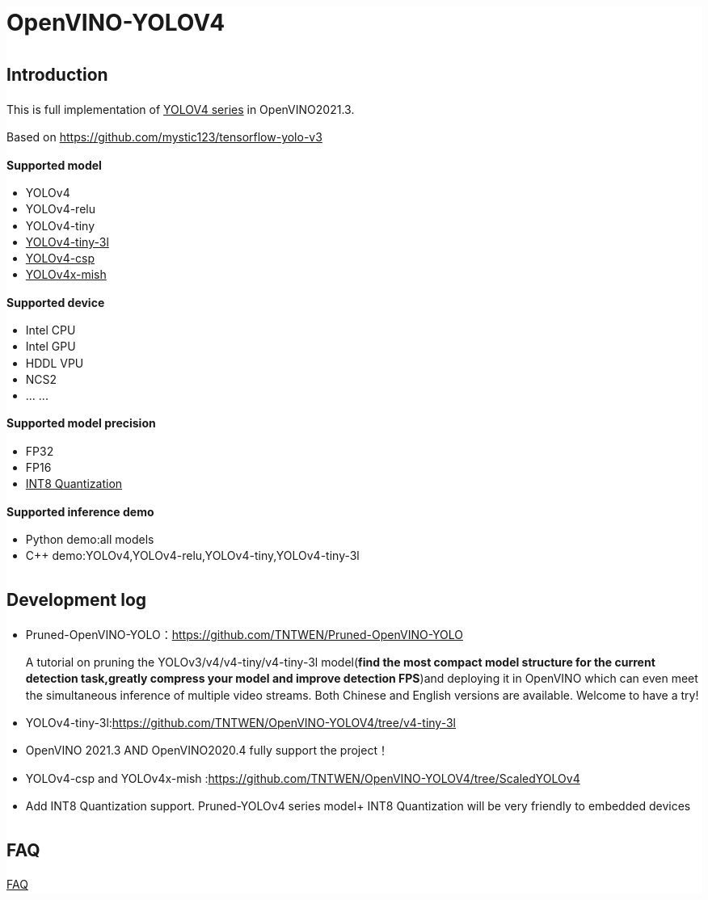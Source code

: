 # OpenVINO-YOLOV4

## Introduction

 This is full implementation of [YOLOV4  series](https://github.com/AlexeyAB/darknet) in OpenVINO2021.3.

 Based on https://github.com/mystic123/tensorflow-yolo-v3

**Supported model**

- YOLOv4
- YOLOv4-relu
- YOLOv4-tiny
- [YOLOv4-tiny-3l](https://github.com/TNTWEN/OpenVINO-YOLOV4/tree/v4-tiny-3l)
- [YOLOv4-csp](https://github.com/TNTWEN/OpenVINO-YOLOV4/tree/ScaledYOLOv4)
- [YOLOv4x-mish](https://github.com/TNTWEN/OpenVINO-YOLOV4/tree/ScaledYOLOv4)

**Supported device**

- Intel CPU
- Intel GPU
- HDDL VPU
- NCS2
- ...   ...

**Supported model precision**

- FP32 
- FP16
- [INT8 Quantization](https://github.com/TNTWEN/OpenVINO-YOLOV4#int8-quantization)

**Supported inference demo**

- Python demo:all models
- C++    demo:YOLOv4,YOLOv4-relu,YOLOv4-tiny,YOLOv4-tiny-3l

## Development log
- Pruned-OpenVINO-YOLO：https://github.com/TNTWEN/Pruned-OpenVINO-YOLO

  A tutorial on pruning the YOLOv3/v4/v4-tiny/v4-tiny-3l model(**find the most compact model structure for the current detection task,greatly compress your model and improve detection FPS**)and deploying it in OpenVINO which can even meet the simultaneous inference of multiple video streams. Both Chinese and English versions are available. Welcome to have a try!

- YOLOv4-tiny-3l:https://github.com/TNTWEN/OpenVINO-YOLOV4/tree/v4-tiny-3l 

- OpenVINO 2021.3 AND OpenVINO2020.4 fully support the project！

- YOLOv4-csp and YOLOv4x-mish :https://github.com/TNTWEN/OpenVINO-YOLOV4/tree/ScaledYOLOv4

- Add INT8 Quantization support. Pruned-YOLOv4 series model+ INT8 Quantization  will be very friendly to embedded devices

## FAQ 
[FAQ](https://github.com/TNTWEN/OpenVINO-YOLOV4/issues/10)
